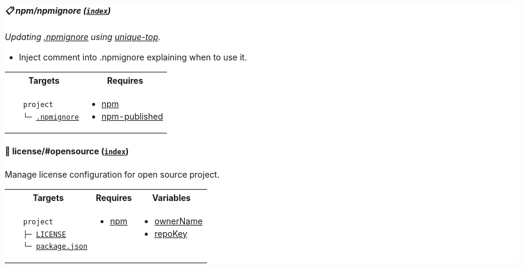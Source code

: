 ##### :clipboard: <a name="blackfluxrobo-config-plugin-task-ref-npmnpmignore">npm/npmignore</a> (<a href="#blackfluxrobo-config-plugin-task-idx-ref-npmnpmignore">`index`</a>)

_Updating <a href="#blackfluxrobo-config-plugin-target-ref-npmignore">.npmignore</a> using <a href="#blackfluxrobo-config-plugin-strat-ref-unique-top">unique-top</a>._

- Inject comment into .npmignore explaining when to use it.

<table>
  <tbody>
    <tr>
      <th>Targets</th>
      <th>Requires</th>
    </tr>
    <tr>
      <td align="left" valign="top">
        <ul>
<code>project</code><br/>
<code>└─&nbsp;<a href="#blackfluxrobo-config-plugin-target-ref-npmignore">.npmignore</a></code><br/>
        </ul>
      </td>
      <td align="left" valign="top">
        <ul>
          <li><a href="#blackfluxrobo-config-plugin-req-ref-npm">npm</a></li>
          <li><a href="#blackfluxrobo-config-plugin-req-ref-npm-published">npm-published</a></li>
        </ul>
      </td>
    </tr>
  </tbody>
</table>

#### :open_file_folder: <a name="blackfluxrobo-config-plugin-task-ref-licenseopensource">license/#opensource</a> (<a href="#blackfluxrobo-config-plugin-task-idx-ref-licenseopensource">`index`</a>)

Manage license configuration for open source project.

<table>
  <tbody>
    <tr>
      <th>Targets</th>
      <th>Requires</th>
      <th>Variables</th>
    </tr>
    <tr>
      <td align="left" valign="top">
        <ul>
<code>project</code><br/>
<code>├─&nbsp;<a href="#blackfluxrobo-config-plugin-target-ref-license">LICENSE</a></code><br/>
<code>└─&nbsp;<a href="#blackfluxrobo-config-plugin-target-ref-packagejson">package.json</a></code><br/>
        </ul>
      </td>
      <td align="left" valign="top">
        <ul>
          <li><a href="#blackfluxrobo-config-plugin-req-ref-npm">npm</a></li>
        </ul>
      </td>
      <td align="left" valign="top">
        <ul>
          <li><a href="#blackfluxrobo-config-plugin-var-ref-ownername">ownerName</a></li>
          <li><a href="#blackfluxrobo-config-plugin-var-ref-repokey">repoKey</a></li>
        </ul>